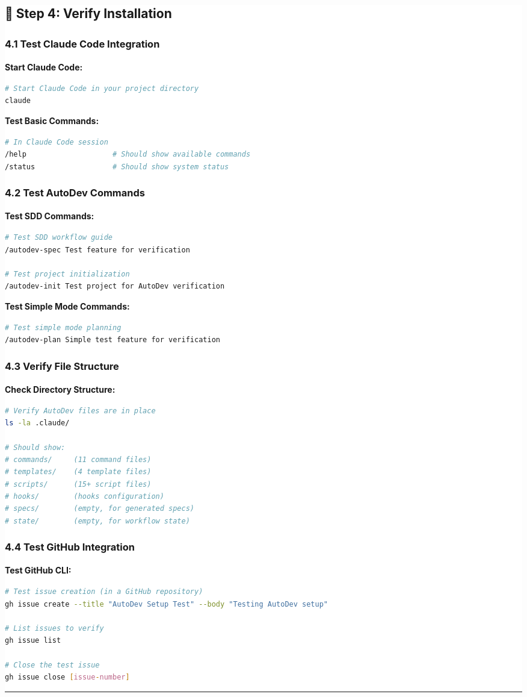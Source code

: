 
## 🧪 **Step 4: Verify Installation**

### **4.1 Test Claude Code Integration**

**Start Claude Code:**
```bash
# Start Claude Code in your project directory
claude
```

**Test Basic Commands:**
```bash
# In Claude Code session
/help                    # Should show available commands
/status                  # Should show system status
```

### **4.2 Test AutoDev Commands**

**Test SDD Commands:**
```bash
# Test SDD workflow guide
/autodev-spec Test feature for verification

# Test project initialization
/autodev-init Test project for AutoDev verification
```

**Test Simple Mode Commands:**
```bash
# Test simple mode planning
/autodev-plan Simple test feature for verification
```

### **4.3 Verify File Structure**

**Check Directory Structure:**
```bash
# Verify AutoDev files are in place
ls -la .claude/

# Should show:
# commands/     (11 command files)
# templates/    (4 template files)  
# scripts/      (15+ script files)
# hooks/        (hooks configuration)
# specs/        (empty, for generated specs)
# state/        (empty, for workflow state)
```

### **4.4 Test GitHub Integration**

**Test GitHub CLI:**
```bash
# Test issue creation (in a GitHub repository)
gh issue create --title "AutoDev Setup Test" --body "Testing AutoDev setup"

# List issues to verify
gh issue list

# Close the test issue
gh issue close [issue-number]
```

---